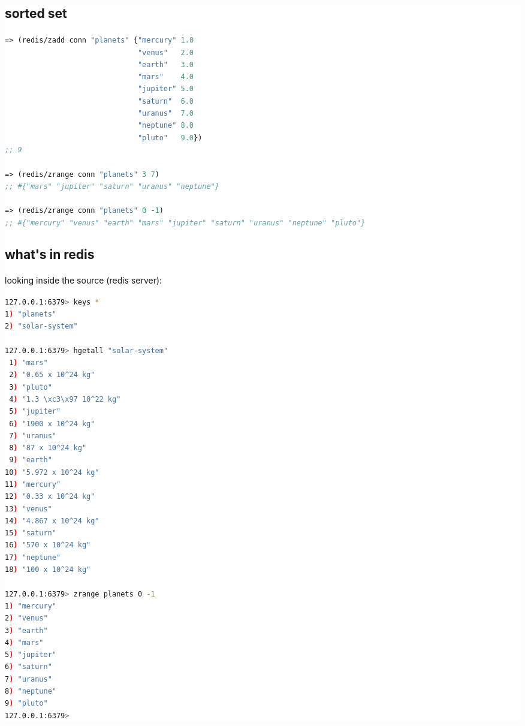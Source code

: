
## sorted set

```clojure
=> (redis/zadd conn "planets" {"mercury" 1.0
                               "venus"   2.0
                               "earth"   3.0
                               "mars"    4.0
                               "jupiter" 5.0
                               "saturn"  6.0
                               "uranus"  7.0
                               "neptune" 8.0
                               "pluto"   9.0})
;; 9

=> (redis/zrange conn "planets" 3 7)
;; #{"mars" "jupiter" "saturn" "uranus" "neptune"}

=> (redis/zrange conn "planets" 0 -1)
;; #{"mercury" "venus" "earth" "mars" "jupiter" "saturn" "uranus" "neptune" "pluto"}
```

## what's in redis

looking inside the source (redis server):

```bash
127.0.0.1:6379> keys *
1) "planets"
2) "solar-system"

127.0.0.1:6379> hgetall "solar-system"
 1) "mars"
 2) "0.65 x 10^24 kg"
 3) "pluto"
 4) "1.3 \xc3\x97 10^22 kg"
 5) "jupiter"
 6) "1900 x 10^24 kg"
 7) "uranus"
 8) "87 x 10^24 kg"
 9) "earth"
10) "5.972 x 10^24 kg"
11) "mercury"
12) "0.33 x 10^24 kg"
13) "venus"
14) "4.867 x 10^24 kg"
15) "saturn"
16) "570 x 10^24 kg"
17) "neptune"
18) "100 x 10^24 kg"

127.0.0.1:6379> zrange planets 0 -1
1) "mercury"
2) "venus"
3) "earth"
4) "mars"
5) "jupiter"
6) "saturn"
7) "uranus"
8) "neptune"
9) "pluto"
127.0.0.1:6379>
```
